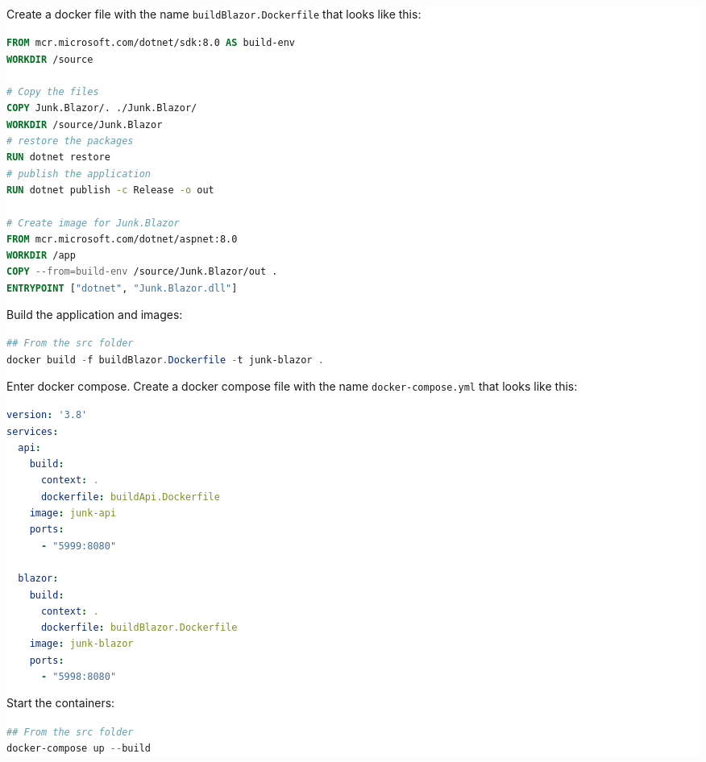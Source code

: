 ```powershell
```

Create a docker file with the name `buildBlazor.Dockerfile` that looks like this:
```dockerfile
FROM mcr.microsoft.com/dotnet/sdk:8.0 AS build-env
WORKDIR /source

# Copy the files
COPY Junk.Blazor/. ./Junk.Blazor/
WORKDIR /source/Junk.Blazor
# restore the packages
RUN dotnet restore
# publish the application
RUN dotnet publish -c Release -o out

# Create image for Junk.Blazor
FROM mcr.microsoft.com/dotnet/aspnet:8.0
WORKDIR /app
COPY --from=build-env /source/Junk.Blazor/out .
ENTRYPOINT ["dotnet", "Junk.Blazor.dll"]
```
Build the application and images:
```powershell
## From the src folder
docker build -f buildBlazor.Dockerfile -t junk-blazor .
```

Enter docker compose. Create a docker compose file with the name `docker-compose.yml` that looks like this:
```yaml
version: '3.8'
services:
  api:
    build:
      context: .
      dockerfile: buildApi.Dockerfile
    image: junk-api
    ports:
      - "5999:8080"

  blazor:
    build:
      context: .
      dockerfile: buildBlazor.Dockerfile
    image: junk-blazor
    ports:
      - "5998:8080"
```
Start the containers:
```powershell
## From the src folder
docker-compose up --build
```
